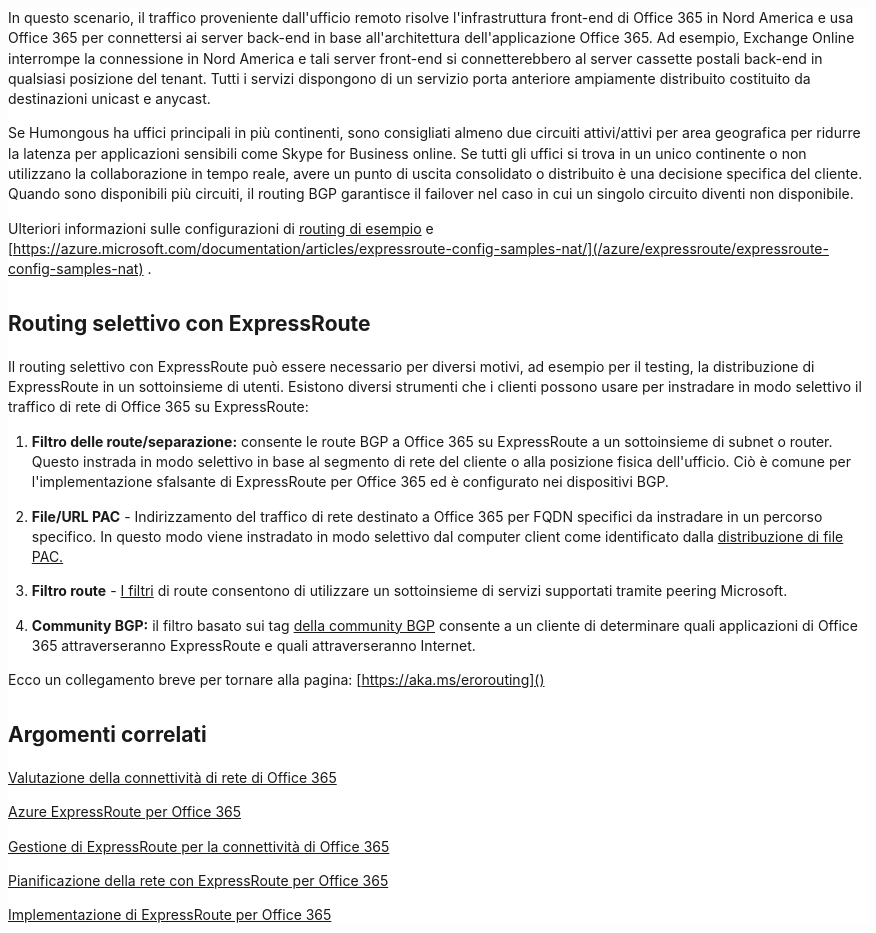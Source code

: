 In questo scenario, il traffico proveniente dall'ufficio remoto risolve l'infrastruttura front-end di Office 365 in Nord America e usa Office 365 per connettersi ai server back-end in base all'architettura dell'applicazione Office 365. Ad esempio, Exchange Online interrompe la connessione in Nord America e tali server front-end si connetterebbero al server cassette postali back-end in qualsiasi posizione del tenant. Tutti i servizi dispongono di un servizio porta anteriore ampiamente distribuito costituito da destinazioni unicast e anycast.
  
Se Humongous ha uffici principali in più continenti, sono consigliati almeno due circuiti attivi/attivi per area geografica per ridurre la latenza per applicazioni sensibili come Skype for Business online. Se tutti gli uffici si trova in un unico continente o non utilizzano la collaborazione in tempo reale, avere un punto di uscita consolidato o distribuito è una decisione specifica del cliente. Quando sono disponibili più circuiti, il routing BGP garantisce il failover nel caso in cui un singolo circuito diventi non disponibile.
  
Ulteriori informazioni sulle configurazioni di [routing di esempio](/azure/expressroute/expressroute-config-samples-routing) e [https://azure.microsoft.com/documentation/articles/expressroute-config-samples-nat/](/azure/expressroute/expressroute-config-samples-nat) .
  
## <a name="selective-routing-with-expressroute"></a>Routing selettivo con ExpressRoute

Il routing selettivo con ExpressRoute può essere necessario per diversi motivi, ad esempio per il testing, la distribuzione di ExpressRoute in un sottoinsieme di utenti. Esistono diversi strumenti che i clienti possono usare per instradare in modo selettivo il traffico di rete di Office 365 su ExpressRoute:
  
1. **Filtro delle route/separazione:** consente le route BGP a Office 365 su ExpressRoute a un sottoinsieme di subnet o router. Questo instrada in modo selettivo in base al segmento di rete del cliente o alla posizione fisica dell'ufficio. Ciò è comune per l'implementazione sfalsante di ExpressRoute per Office 365 ed è configurato nei dispositivi BGP.

2. **File/URL PAC** - Indirizzamento del traffico di rete destinato a Office 365 per FQDN specifici da instradare in un percorso specifico. In questo modo viene instradato in modo selettivo dal computer client come identificato dalla [distribuzione di file PAC.](./managing-office-365-endpoints.md)

3. **Filtro route**  -  [I filtri](/azure/expressroute/how-to-routefilter-portal) di route consentono di utilizzare un sottoinsieme di servizi supportati tramite peering Microsoft.

4. **Community BGP:** il filtro basato sui tag [della community BGP](./bgp-communities-in-expressroute.md) consente a un cliente di determinare quali applicazioni di Office 365 attraverseranno ExpressRoute e quali attraverseranno Internet.

Ecco un collegamento breve per tornare alla pagina: [https://aka.ms/erorouting]()
  
## <a name="related-topics"></a>Argomenti correlati

[Valutazione della connettività di rete di Office 365](assessing-network-connectivity.md)
  
[Azure ExpressRoute per Office 365](azure-expressroute.md)
  
[Gestione di ExpressRoute per la connettività di Office 365](managing-expressroute-for-connectivity.md)
  
[Pianificazione della rete con ExpressRoute per Office 365](network-planning-with-expressroute.md)
  
[Implementazione di ExpressRoute per Office 365](implementing-expressroute.md)
  
